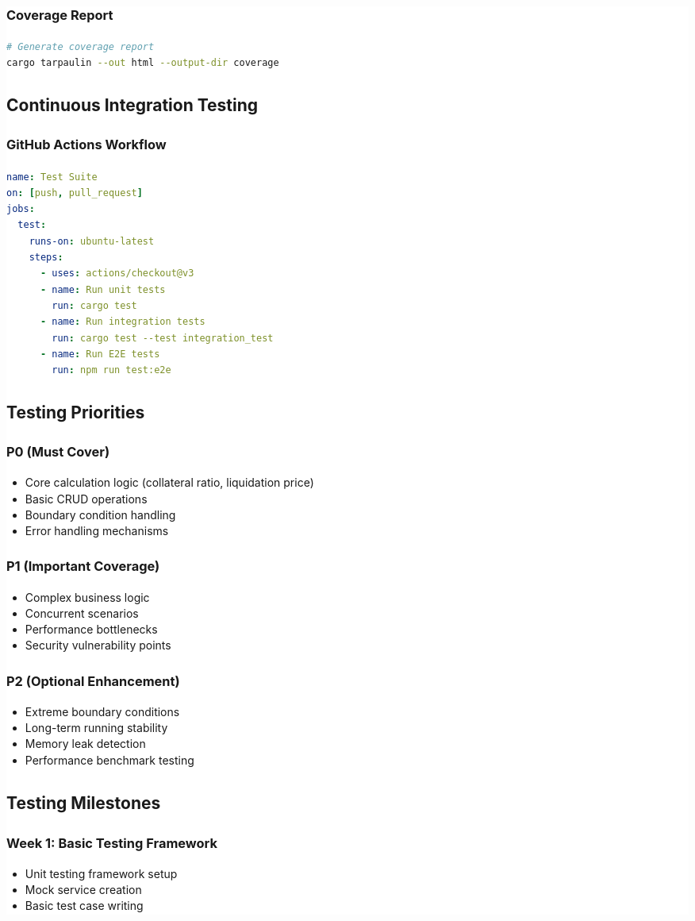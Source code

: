 ### Coverage Report
```bash
# Generate coverage report
cargo tarpaulin --out html --output-dir coverage
```

## Continuous Integration Testing

### GitHub Actions Workflow
```yaml
name: Test Suite
on: [push, pull_request]
jobs:
  test:
    runs-on: ubuntu-latest
    steps:
      - uses: actions/checkout@v3
      - name: Run unit tests
        run: cargo test
      - name: Run integration tests
        run: cargo test --test integration_test
      - name: Run E2E tests
        run: npm run test:e2e
```

## Testing Priorities

### P0 (Must Cover)
- Core calculation logic (collateral ratio, liquidation price)
- Basic CRUD operations
- Boundary condition handling
- Error handling mechanisms

### P1 (Important Coverage)
- Complex business logic
- Concurrent scenarios
- Performance bottlenecks
- Security vulnerability points

### P2 (Optional Enhancement)
- Extreme boundary conditions
- Long-term running stability
- Memory leak detection
- Performance benchmark testing

## Testing Milestones

### Week 1: Basic Testing Framework
- Unit testing framework setup
- Mock service creation
- Basic test case writing
